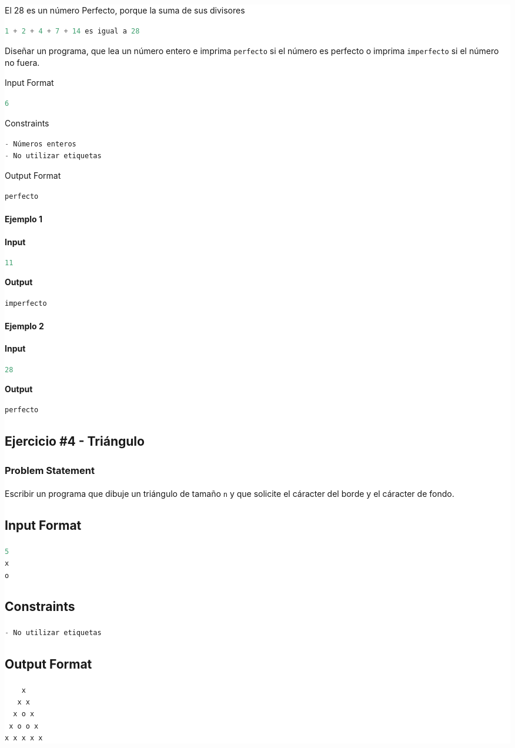 El  28 es un número Perfecto, porque la suma de sus divisores  
```cpp
1 + 2 + 4 + 7 + 14 es igual a 28  
```
Diseñar un programa, que lea un número entero e imprima `perfecto` si el número es perfecto o imprima `imperfecto` si el número no fuera.

Input Format
```cpp
6
```

Constraints
```cpp
- Números enteros
- No utilizar etiquetas
```

Output Format
```cpp
perfecto
```
#### Ejemplo 1
**Input**
```cpp
11
```
**Output**
```cpp
imperfecto
```
#### Ejemplo 2
**Input**
```cpp
28
```
**Output**
```cpp
perfecto
```
## Ejercicio #4 - Triángulo

### Problem Statement
Escribir un programa que dibuje un triángulo de tamaño `n` y que solicite el cáracter del borde y el cáracter de fondo.  

## Input Format
```cpp
5
x
o
```
## Constraints
```cpp
- No utilizar etiquetas
```
## Output Format
```cpp
    x 
   x x 
  x o x 
 x o o x 
x x x x x 
```